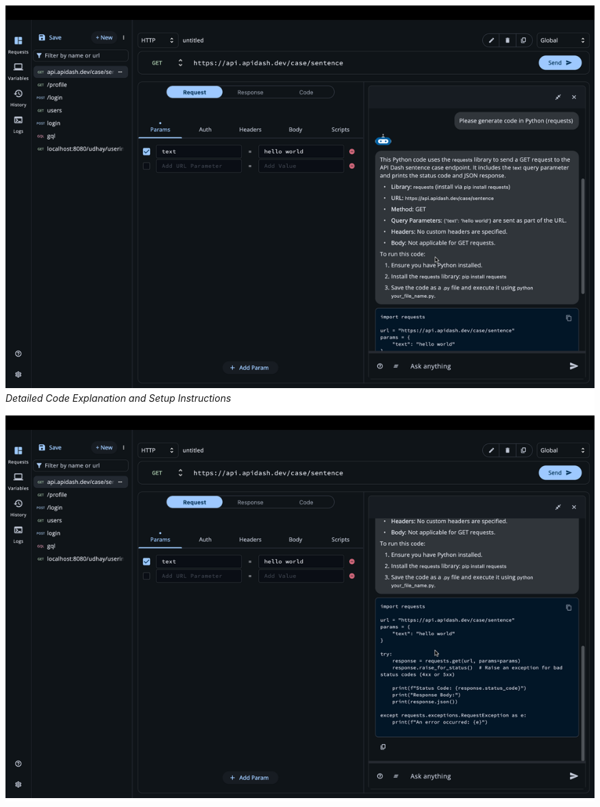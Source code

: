   <img src="./images/dashbot/generate_code_example/dashbot_generated_code_explanation.png" alt="Dashbot's explanation of the generated Python code" />
  <br>
  <em>Detailed Code Explanation and Setup Instructions</em>
</p>

<p align="center">
  <img src="./images/dashbot/generate_code_example/dashbot_generated_code.png" alt="Complete Python code generated by Dashbot" />